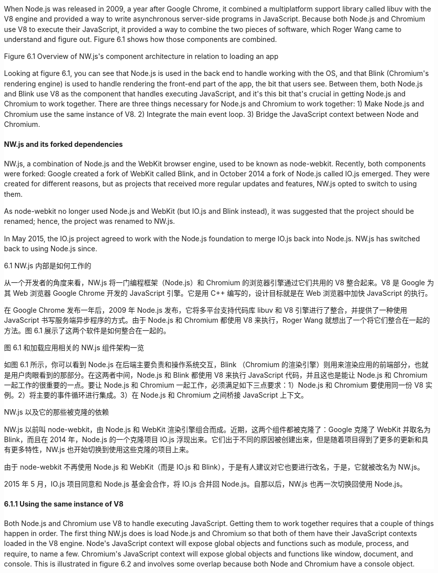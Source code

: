 When Node.js was released in 2009, a year after Google Chrome, it combined a multiplatform support library called libuv with the V8 engine and provided a way to write asynchronous server-side programs in JavaScript. Because both Node.js and Chromium use V8 to execute their JavaScript, it provided a way to combine the two pieces of software, which Roger Wang came to understand and figure out. Figure 6.1 shows how those components are combined.

Figure 6.1 Overview of NW.js's component architecture in relation to loading an app

Looking at figure 6.1, you can see that Node.js is used in the back end to handle working with the OS, and that Blink (Chromium's rendering engine) is used to handle rendering the front-end part of the app, the bit that users see. Between them, both Node.js and Blink use V8 as the component that handles executing JavaScript, and it's this bit that's crucial in getting Node.js and Chromium to work together. There are three things necessary for Node.js and Chromium to work together: 1) Make Node.js and Chromium use the same instance of V8. 2) Integrate the main event loop. 3) Bridge the JavaScript context between Node and Chromium.

#### NW.js and its forked dependencies

NW.js, a combination of Node.js and the WebKit browser engine, used to be known as node-webkit. Recently, both components were forked: Google created a fork of WebKit called Blink, and in October 2014 a fork of Node.js called IO.js emerged. They were created for different reasons, but as projects that received more regular updates and features, NW.js opted to switch to using them.

As node-webkit no longer used Node.js and WebKit (but IO.js and Blink instead), it was suggested that the project should be renamed; hence, the project was renamed to NW.js.

In May 2015, the IO.js project agreed to work with the Node.js foundation to merge IO.js back into Node.js. NW.js has switched back to using Node.js since.

6.1 NW.js 内部是如何工作的

从一个开发者的角度来看，NW.js 将一门编程框架（Node.js）和 Chromium 的浏览器引擎通过它们共用的 V8 整合起来。V8 是 Google 为其 Web 浏览器 Google Chrome 开发的 JavaScript 引擎。它是用 C++ 编写的，设计目标就是在 Web 浏览器中加快 JavaScript 的执行。

在 Google Chrome 发布一年后，2009 年 Node.js 发布，它将多平台支持代码库 libuv 和 V8 引擎进行了整合，并提供了一种使用 JavaScript 书写服务端异步程序的方式。由于 Node.js 和 Chromium 都使用 V8 来执行，Roger Wang 就想出了一个将它们整合在一起的方法。图 6.1 展示了这两个软件是如何整合在一起的。

图 6.1 和加载应用相关的 NW.js 组件架构一览

如图 6.1 所示，你可以看到 Node.js 在后端主要负责和操作系统交互，Blink （Chromium 的渲染引擎）则用来渲染应用的前端部分，也就是用户肉眼看到的那部分。在这两者中间，Node.js 和 Blink 都使用 V8 来执行 JavaScript 代码，并且这也是能让 Node.js 和 Chromium 一起工作的很重要的一点。要让 Node.js 和 Chromium 一起工作，必须满足如下三点要求：1）Node.js 和 Chromium 要使用同一份 V8 实例。2）将主要的事件循环进行集成。3）在 Node.js 和 Chromium 之间桥接 JavaScript 上下文。

NW.js 以及它的那些被克隆的依赖

NW.js 以前叫 node-webkit，由 Node.js 和 WebKit 渲染引擎组合而成。近期，这两个组件都被克隆了：Google 克隆了 WebKit 并取名为 Blink，而且在 2014 年，Node.js 的一个克隆项目 IO.js 浮现出来。它们出于不同的原因被创建出来，但是随着项目得到了更多的更新和具有更多特性，NW.js 也开始切换到使用这些克隆的项目上来。

由于 node-webkit 不再使用 Node.js 和 WebKit（而是 IO.js 和 Blink），于是有人建议对它也要进行改名，于是，它就被改名为 NW.js。

2015 年 5 月，IO.js 项目同意和 Node.js 基金会合作，将 IO.js 合并回 Node.js。自那以后，NW.js 也再一次切换回使用 Node.js。

#### 6.1.1 Using the same instance of V8

Both Node.js and Chromium use V8 to handle executing JavaScript. Getting them to work together requires that a couple of things happen in order. The first thing NW.js does is load Node.js and Chromium so that both of them have their JavaScript contexts loaded in the V8 engine. Node's JavaScript context will expose global objects and functions such as module, process, and require, to name a few. Chromium's JavaScript context will expose global objects and functions like window, document, and console. This is illustrated in figure 6.2 and involves some overlap because both Node and Chromium have a console object.
